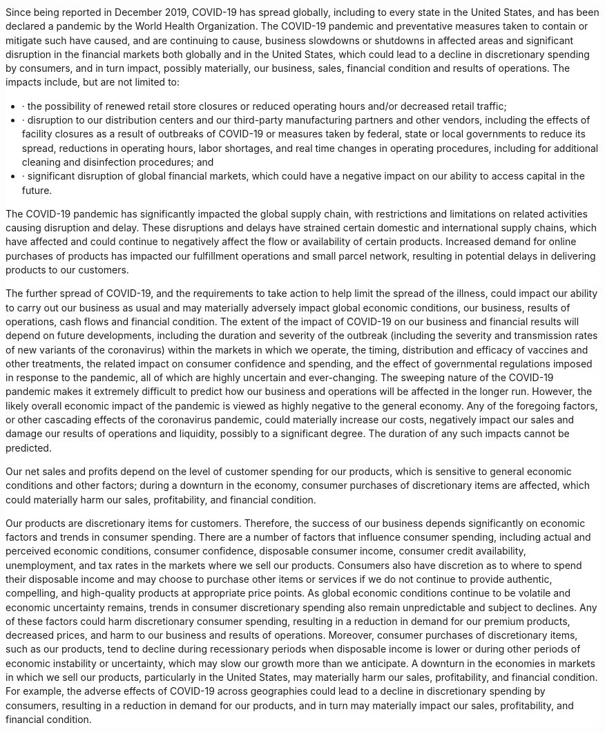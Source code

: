 Since being reported in December 2019, COVID-19 has spread globally, including to every state in the United States, and has been declared a pandemic by the World Health Organization. The COVID-19 pandemic and preventative measures taken to contain or mitigate such have caused, and are continuing to cause, business slowdowns or shutdowns in affected areas and significant disruption in the financial markets both globally and in the United States, which could lead to a decline in discretionary spending by consumers, and in turn impact, possibly materially, our business, sales, financial condition and results of operations. The impacts include, but are not limited to:

- · the possibility of renewed retail store closures or reduced operating hours and/or decreased retail traffic;
- · disruption to our distribution centers and our third-party manufacturing partners and other vendors, including the effects of facility closures as a result of outbreaks of COVID-19 or measures taken by federal, state or local governments to reduce its spread, reductions in operating hours, labor shortages, and real time changes in operating procedures, including for additional cleaning and disinfection procedures; and
- · significant disruption of global financial markets, which could have a negative impact on our ability to access capital in the future.

The COVID-19 pandemic has significantly impacted the global supply chain, with restrictions and limitations on related activities causing disruption and delay. These disruptions and delays have strained certain domestic and international supply chains, which have affected and could continue to negatively affect the flow or availability of certain products. Increased demand for online purchases of products has impacted our fulfillment operations and small parcel network, resulting in potential delays in delivering products to our customers.

The further spread of COVID-19, and the requirements to take action to help limit the spread of the illness, could impact our ability to carry out our business as usual and may materially adversely impact global economic conditions, our business, results of operations, cash flows and financial condition. The extent of the impact of COVID-19 on our business and financial results will depend on future developments, including the duration and severity of the outbreak (including the severity and transmission rates of new variants of the coronavirus) within the markets in which we operate, the timing, distribution and efficacy of vaccines and other treatments, the related impact on consumer confidence and spending, and the effect of governmental regulations imposed in response to the pandemic, all of which are highly uncertain and ever-changing. The sweeping nature of the COVID-19 pandemic makes it extremely difficult to predict how our business and operations will be affected in the longer run. However, the likely overall economic impact of the pandemic is viewed as highly negative to the general economy. Any of the foregoing factors, or other cascading effects of the coronavirus pandemic, could materially increase our costs, negatively impact our sales and damage our results of operations and liquidity, possibly to a significant degree. The duration of any such impacts cannot be predicted.

Our net sales and profits depend on the level of customer spending for our products, which is sensitive to general economic conditions and other factors; during a downturn in the economy, consumer purchases of discretionary items are affected, which could materially harm our sales, profitability, and financial condition.

Our products are discretionary items for customers. Therefore, the success of our business depends significantly on economic factors and trends in consumer spending. There are a number of factors that influence consumer spending, including actual and perceived economic conditions, consumer confidence, disposable consumer income, consumer credit availability, unemployment, and tax rates in the markets where we sell our products. Consumers also have discretion as to where to spend their disposable income and may choose to purchase other items or services if we do not continue to provide authentic, compelling, and high-quality products at appropriate price points. As global economic conditions continue to be volatile and economic uncertainty remains, trends in consumer discretionary spending also remain unpredictable and subject to declines. Any of these factors could harm discretionary consumer spending, resulting in a reduction in demand for our premium products, decreased prices, and harm to our business and results of operations. Moreover, consumer purchases of discretionary items, such as our products, tend to decline during recessionary periods when disposable income is lower or during other periods of economic instability or uncertainty, which may slow our growth more than we anticipate. A downturn in the economies in markets in which we sell our products, particularly in the United States, may materially harm our sales, profitability, and financial condition. For example, the adverse effects of COVID-19 across geographies could lead to a decline in discretionary spending by consumers, resulting in a reduction in demand for our products, and in turn may materially impact our sales, profitability, and financial condition.
